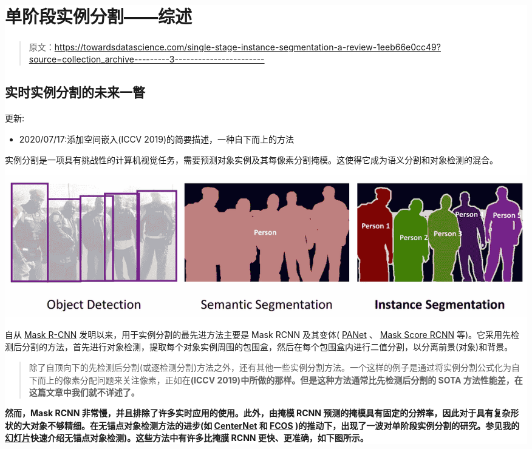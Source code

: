 # 单阶段实例分割——综述

> 原文：<https://towardsdatascience.com/single-stage-instance-segmentation-a-review-1eeb66e0cc49?source=collection_archive---------3----------------------->

## 实时实例分割的未来一瞥

更新:

*   2020/07/17:添加空间嵌入(ICCV 2019)的简要描述，一种自下而上的方法

实例分割是一项具有挑战性的计算机视觉任务，需要预测对象实例及其每像素分割掩模。这使得它成为语义分割和对象检测的混合。

![](img/ba2694b3cf7fa609f0cb0eaf21e05ebf.png)

自从 [Mask R-CNN](https://arxiv.org/abs/1703.06870) 发明以来，用于实例分割的最先进方法主要是 Mask RCNN 及其变体( [PANet](https://arxiv.org/abs/1803.01534) 、 [Mask Score RCNN](https://arxiv.org/abs/1903.00241) 等)。它采用先检测后分割的方法，首先进行对象检测，提取每个对象实例周围的包围盒，然后在每个包围盒内进行二值分割，以分离前景(对象)和背景。

> 除了自顶向下的先检测后分割(或逐检测分割)方法之外，还有其他一些实例分割方法。一个这样的例子是通过将实例分割公式化为自下而上的像素分配问题来关注像素，正如在[](https://arxiv.org/abs/1906.11109)**(ICCV 2019)中所做的那样。但是这种方法通常比先检测后分割的 SOTA 方法性能差，在这篇文章中我们就不详述了。**

**然而，Mask RCNN 非常慢，并且排除了许多实时应用的使用。此外，由掩模 RCNN 预测的掩模具有固定的分辨率，因此对于具有复杂形状的大对象不够精细。在无锚点对象检测方法的进步(如 [CenterNet](https://arxiv.org/abs/1904.07850) 和 [FCOS](https://arxiv.org/abs/1904.01355) )的推动下，出现了一波对单阶段实例分割的研究。参见我的[幻灯片](https://docs.google.com/presentation/d/1_dUfxv63108bZXUnVYPIOAdEIkRZw5BR9-rOp-Ni0X0/edit?usp=sharing)快速介绍无锚点对象检测)。这些方法中有许多比掩膜 RCNN 更快、更准确，如下图所示。**
